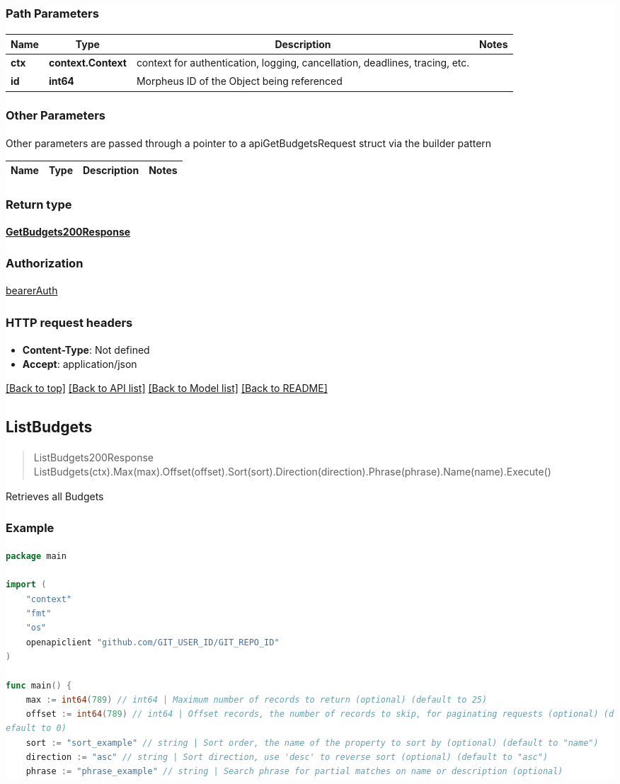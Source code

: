 ### Path Parameters


Name | Type | Description  | Notes
------------- | ------------- | ------------- | -------------
**ctx** | **context.Context** | context for authentication, logging, cancellation, deadlines, tracing, etc.
**id** | **int64** | Morpheus ID of the Object being referenced | 

### Other Parameters

Other parameters are passed through a pointer to a apiGetBudgetsRequest struct via the builder pattern


Name | Type | Description  | Notes
------------- | ------------- | ------------- | -------------


### Return type

[**GetBudgets200Response**](GetBudgets200Response.md)

### Authorization

[bearerAuth](../README.md#bearerAuth)

### HTTP request headers

- **Content-Type**: Not defined
- **Accept**: application/json

[[Back to top]](#) [[Back to API list]](../README.md#documentation-for-api-endpoints)
[[Back to Model list]](../README.md#documentation-for-models)
[[Back to README]](../README.md)


## ListBudgets

> ListBudgets200Response ListBudgets(ctx).Max(max).Offset(offset).Sort(sort).Direction(direction).Phrase(phrase).Name(name).Execute()

Retrieves all Budgets



### Example

```go
package main

import (
    "context"
    "fmt"
    "os"
    openapiclient "github.com/GIT_USER_ID/GIT_REPO_ID"
)

func main() {
    max := int64(789) // int64 | Maximum number of records to return (optional) (default to 25)
    offset := int64(789) // int64 | Offset records, the number of records to skip, for paginating requests (optional) (default to 0)
    sort := "sort_example" // string | Sort order, the name of the property to sort by (optional) (default to "name")
    direction := "asc" // string | Sort direction, use 'desc' to reverse sort (optional) (default to "asc")
    phrase := "phrase_example" // string | Search phrase for partial matches on name or description (optional)
```